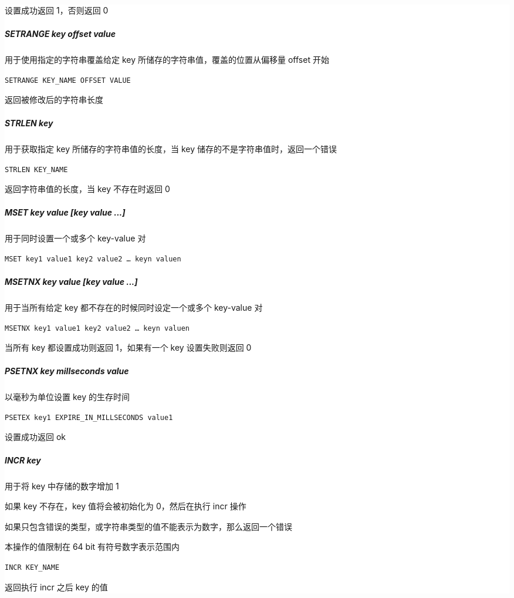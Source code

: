 设置成功返回 1，否则返回 0



##### SETRANGE key offset value

用于使用指定的字符串覆盖给定 key 所储存的字符串值，覆盖的位置从偏移量 offset 开始

`SETRANGE KEY_NAME OFFSET VALUE`

返回被修改后的字符串长度



##### STRLEN key

用于获取指定 key 所储存的字符串值的长度，当 key 储存的不是字符串值时，返回一个错误

`STRLEN KEY_NAME`

返回字符串值的长度，当 key 不存在时返回 0



##### MSET key value [key value ...]

用于同时设置一个或多个 key-value 对

`MSET key1 value1 key2 value2 … keyn valuen`



##### MSETNX key value [key value ...]

用于当所有给定 key 都不存在的时候同时设定一个或多个 key-value 对

`MSETNX key1 value1 key2 value2 … keyn valuen`

当所有 key 都设置成功则返回 1，如果有一个 key 设置失败则返回 0



##### PSETNX key millseconds value

以毫秒为单位设置 key 的生存时间

`PSETEX key1 EXPIRE_IN_MILLSECONDS value1`

设置成功返回 ok



##### INCR key

用于将 key 中存储的数字增加 1

如果 key 不存在，key 值将会被初始化为 0，然后在执行 incr 操作

如果只包含错误的类型，或字符串类型的值不能表示为数字，那么返回一个错误

本操作的值限制在 64 bit 有符号数字表示范围内

`INCR KEY_NAME`

返回执行 incr 之后 key 的值

